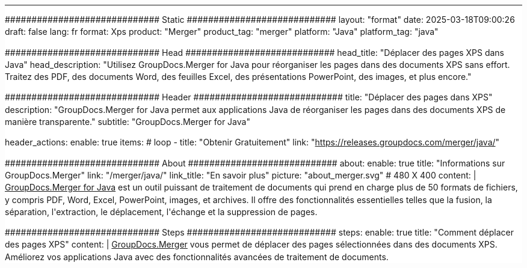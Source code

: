 
---
############################# Static ############################
layout: "format"
date:  2025-03-18T09:00:26
draft: false
lang: fr
format: Xps
product: "Merger"
product_tag: "merger"
platform: "Java"
platform_tag: "java"

############################# Head ############################
head_title: "Déplacer des pages XPS dans Java"
head_description: "Utilisez GroupDocs.Merger for Java pour réorganiser les pages dans des documents XPS sans effort. Traitez des PDF, des documents Word, des feuilles Excel, des présentations PowerPoint, des images, et plus encore."

############################# Header ############################
title: "Déplacer des pages dans XPS" 
description: "GroupDocs.Merger for Java permet aux applications Java de réorganiser les pages dans des documents XPS de manière transparente."
subtitle: "GroupDocs.Merger for Java" 

header_actions:
  enable: true
  items:
    #  loop
    - title: "Obtenir Gratuitement"
      link: "https://releases.groupdocs.com/merger/java/"
      
############################# About ############################
about:
    enable: true
    title: "Informations sur GroupDocs.Merger"
    link: "/merger/java/"
    link_title: "En savoir plus"
    picture: "about_merger.svg" # 480 X 400
    content: |
       [GroupDocs.Merger for Java](/merger/java/) est un outil puissant de traitement de documents qui prend en charge plus de 50 formats de fichiers, y compris PDF, Word, Excel, PowerPoint, images, et archives. Il offre des fonctionnalités essentielles telles que la fusion, la séparation, l'extraction, le déplacement, l'échange et la suppression de pages.

############################# Steps ############################
steps:
    enable: true
    title: "Comment déplacer des pages XPS"
    content: |
      [GroupDocs.Merger](/merger/java/) vous permet de déplacer des pages sélectionnées dans des documents XPS. Améliorez vos applications Java avec des fonctionnalités avancées de traitement de documents.
      
